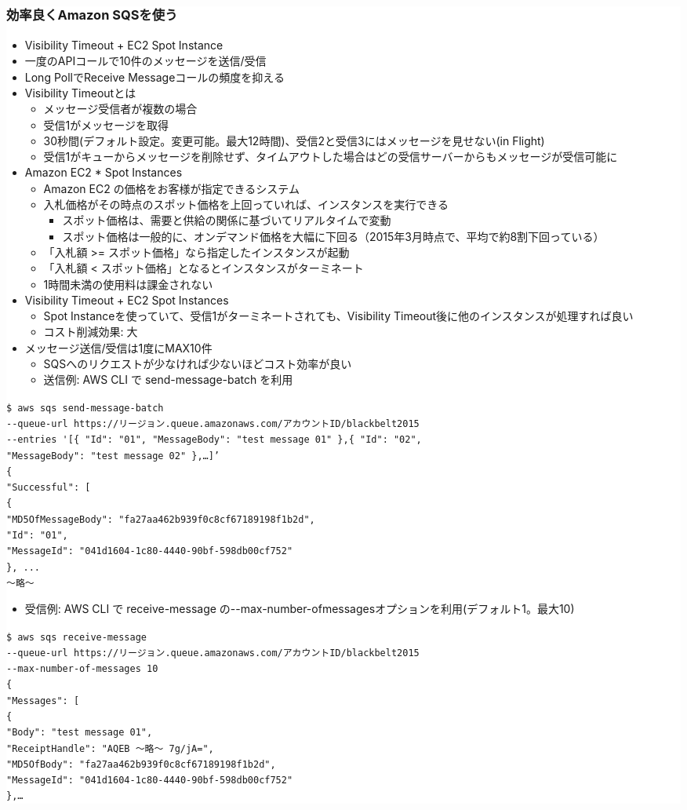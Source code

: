 ### 効率良くAmazon SQSを使う
* Visibility Timeout + EC2 Spot Instance
* 一度のAPIコールで10件のメッセージを送信/受信
* Long PollでReceive Messageコールの頻度を抑える
* Visibility Timeoutとは
  * メッセージ受信者が複数の場合
  * 受信1がメッセージを取得
  * 30秒間(デフォルト設定。変更可能。最大12時間)、受信2と受信3にはメッセージを見せない(in Flight)
  * 受信1がキューからメッセージを削除せず、タイムアウトした場合はどの受信サーバーからもメッセージが受信可能に
* Amazon EC2 * Spot Instances
  * Amazon EC2 の価格をお客様が指定できるシステム
  * 入札価格がその時点のスポット価格を上回っていれば、インスタンスを実行できる
    * スポット価格は、需要と供給の関係に基づいてリアルタイムで変動
    * スポット価格は一般的に、オンデマンド価格を大幅に下回る（2015年3月時点で、平均で約8割下回っている）
  * 「入札額 >= スポット価格」なら指定したインスタンスが起動
  * 「入札額 < スポット価格」となるとインスタンスがターミネート
  * 1時間未満の使用料は課金されない
* Visibility Timeout + EC2 Spot Instances
  * Spot Instanceを使っていて、受信1がターミネートされても、Visibility Timeout後に他のインスタンスが処理すれば良い
  * コスト削減効果: 大
* メッセージ送信/受信は1度にMAX10件
  * SQSへのリクエストが少なければ少ないほどコスト効率が良い
  * 送信例: AWS CLI で send-message-batch を利用
```
$ aws sqs send-message-batch
--queue-url https://リージョン.queue.amazonaws.com/アカウントID/blackbelt2015
--entries '[{ "Id": "01", "MessageBody": "test message 01" },{ "Id": "02",
"MessageBody": "test message 02" },…]’
{
"Successful": [
{
"MD5OfMessageBody": "fa27aa462b939f0c8cf67189198f1b2d",
"Id": "01",
"MessageId": "041d1604-1c80-4440-90bf-598db00cf752"
}, ...
〜略〜
```
  * 受信例: AWS CLI で receive-message の--max-number-ofmessagesオプションを利用(デフォルト1。最大10)
```
$ aws sqs receive-message
--queue-url https://リージョン.queue.amazonaws.com/アカウントID/blackbelt2015
--max-number-of-messages 10
{
"Messages": [
{
"Body": "test message 01",
"ReceiptHandle": "AQEB 〜略〜 7g/jA=",
"MD5OfBody": "fa27aa462b939f0c8cf67189198f1b2d",
"MessageId": "041d1604-1c80-4440-90bf-598db00cf752"
},…
```

